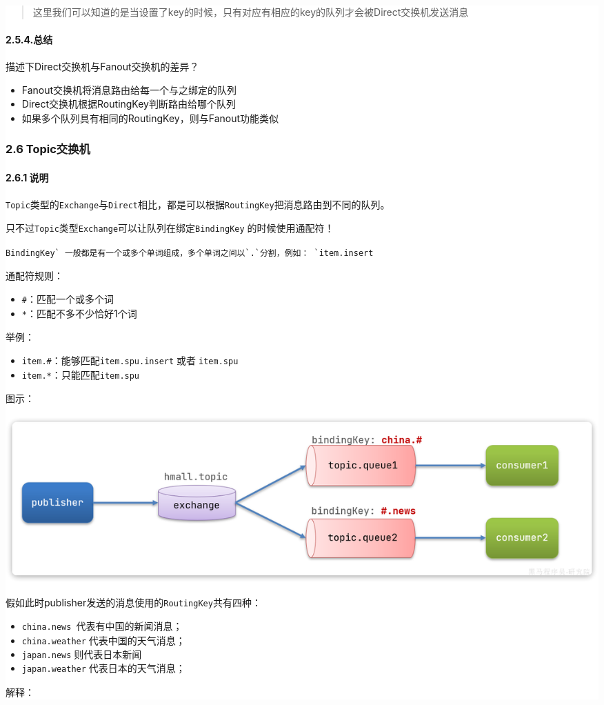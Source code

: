 > 这里我们可以知道的是当设置了key的时候，只有对应有相应的key的队列才会被Direct交换机发送消息

#### 2.5.4.总结

描述下Direct交换机与Fanout交换机的差异？

- Fanout交换机将消息路由给每一个与之绑定的队列
- Direct交换机根据RoutingKey判断路由给哪个队列
- 如果多个队列具有相同的RoutingKey，则与Fanout功能类似



### 2.6 Topic交换机

#### 2.6.1 说明

`Topic`类型的`Exchange`与`Direct`相比，都是可以根据`RoutingKey`把消息路由到不同的队列。

只不过`Topic`类型`Exchange`可以让队列在绑定`BindingKey` 的时候使用通配符！

```
BindingKey` 一般都是有一个或多个单词组成，多个单词之间以`.`分割，例如： `item.insert
```

通配符规则：

- `#`：匹配一个或多个词
- `*`：匹配不多不少恰好1个词

举例：

- `item.#`：能够匹配`item.spu.insert` 或者 `item.spu`
- `item.*`：只能匹配`item.spu`

图示：

![img1](./assets/1702141235305-1-1702141272533-4.png)

假如此时publisher发送的消息使用的`RoutingKey`共有四种：

- `china.news `代表有中国的新闻消息；
- `china.weather` 代表中国的天气消息；
- `japan.news` 则代表日本新闻
- `japan.weather` 代表日本的天气消息；

解释：
